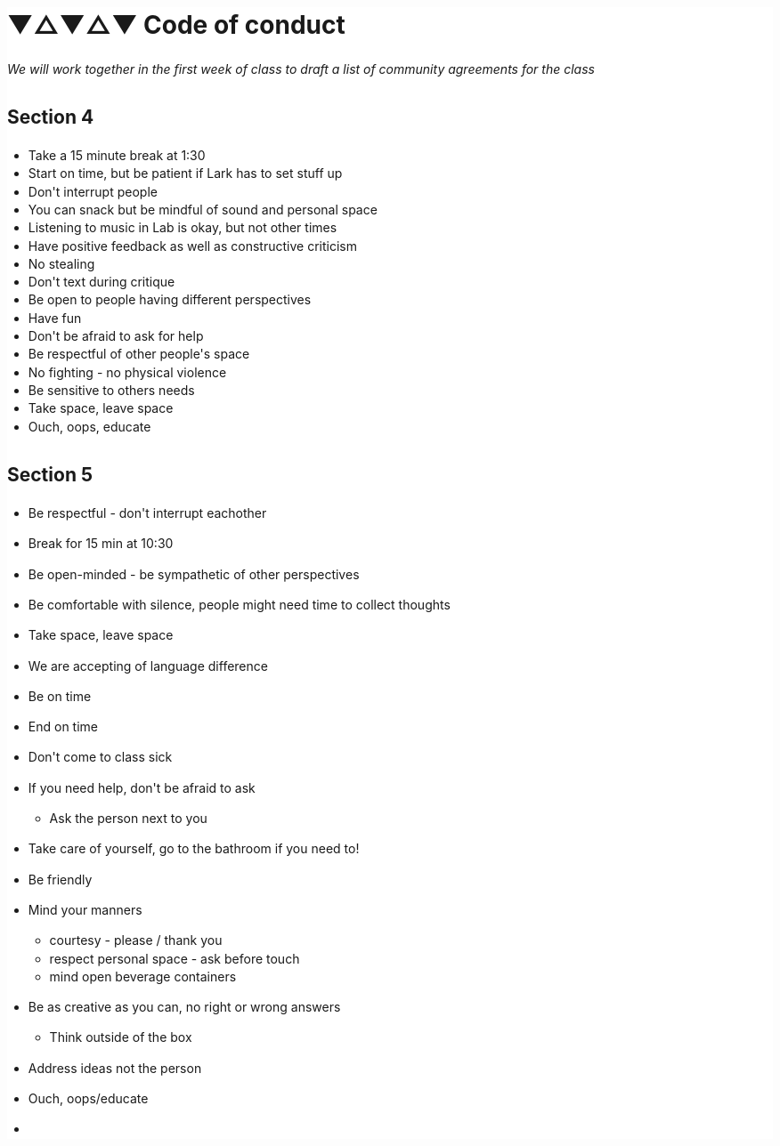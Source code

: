 
# ▼△▼△▼ Code of conduct

*We will work together in the first week of class to draft a list of community agreements for the class*



## Section 4

* Take a 15 minute break at 1:30
* Start on time, but be patient if Lark has to set stuff up
* Don't interrupt people
* You can snack but be mindful of sound and personal space
* Listening to music in Lab is okay, but not other times
* Have positive feedback as well as constructive criticism
* No stealing
* Don't text during critique
* Be open to people having different perspectives
* Have fun
* Don't be afraid to ask for help
* Be respectful of other people's space
* No fighting - no physical violence
* Be sensitive to others needs
* Take space, leave space
* Ouch, oops, educate




## Section 5
* Be respectful - don't interrupt eachother
* Break for 15 min at 10:30
* Be open-minded - be sympathetic of other perspectives
* Be comfortable with silence, people might need time to collect thoughts
* Take space, leave space
* We are accepting of language difference
* Be on time
* End on time
* Don't come to class sick
* If you need help, don't be afraid to ask
  - Ask the person next to you
* Take care of yourself, go to the bathroom if you need to!
* Be friendly
* Mind your manners
  - courtesy - please / thank you
  - respect personal space - ask before touch
  - mind open beverage containers
* Be as creative as you can, no right or wrong answers
  - Think outside of the box
* Address ideas not the person
* Ouch, oops/educate






*
